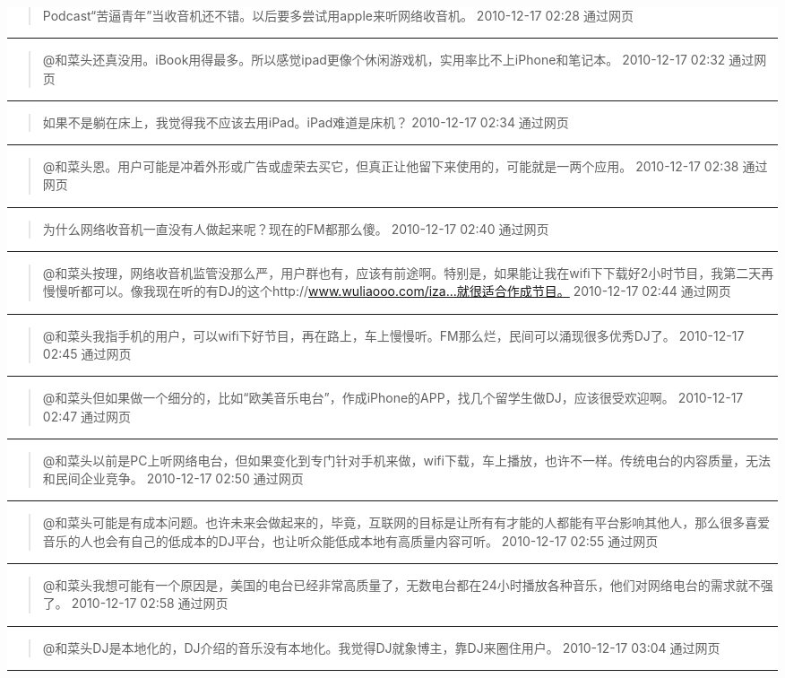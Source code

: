 > Podcast“苦逼青年”当收音机还不错。以后要多尝试用apple来听网络收音机。
> 2010-12-17 02:28 通过网页

---

> @和菜头还真没用。iBook用得最多。所以感觉ipad更像个休闲游戏机，实用率比不上iPhone和笔记本。
> 2010-12-17 02:32 通过网页

---

> 如果不是躺在床上，我觉得我不应该去用iPad。iPad难道是床机？
> 2010-12-17 02:34 通过网页

---

> @和菜头恩。用户可能是冲着外形或广告或虚荣去买它，但真正让他留下来使用的，可能就是一两个应用。
> 2010-12-17 02:38 通过网页

---

> 为什么网络收音机一直没有人做起来呢？现在的FM都那么傻。
> 2010-12-17 02:40 通过网页

---

> @和菜头按理，网络收音机监管没那么严，用户群也有，应该有前途啊。特别是，如果能让我在wifi下下载好2小时节目，我第二天再慢慢听都可以。像我现在听的有DJ的这个http://www.wuliaooo.com/iza...就很适合作成节目。
> 2010-12-17 02:44 通过网页

---

> @和菜头我指手机的用户，可以wifi下好节目，再在路上，车上慢慢听。FM那么烂，民间可以涌现很多优秀DJ了。
> 2010-12-17 02:45 通过网页

---

> @和菜头但如果做一个细分的，比如“欧美音乐电台”，作成iPhone的APP，找几个留学生做DJ，应该很受欢迎啊。
> 2010-12-17 02:47 通过网页

---

> @和菜头以前是PC上听网络电台，但如果变化到专门针对手机来做，wifi下载，车上播放，也许不一样。传统电台的内容质量，无法和民间企业竞争。
> 2010-12-17 02:50 通过网页

---

> @和菜头可能是有成本问题。也许未来会做起来的，毕竟，互联网的目标是让所有有才能的人都能有平台影响其他人，那么很多喜爱音乐的人也会有自己的低成本的DJ平台，也让听众能低成本地有高质量内容可听。
> 2010-12-17 02:55 通过网页

---

> @和菜头我想可能有一个原因是，美国的电台已经非常高质量了，无数电台都在24小时播放各种音乐，他们对网络电台的需求就不强了。
> 2010-12-17 02:58 通过网页

---

> @和菜头DJ是本地化的，DJ介绍的音乐没有本地化。我觉得DJ就象博主，靠DJ来圈住用户。
> 2010-12-17 03:04 通过网页

---